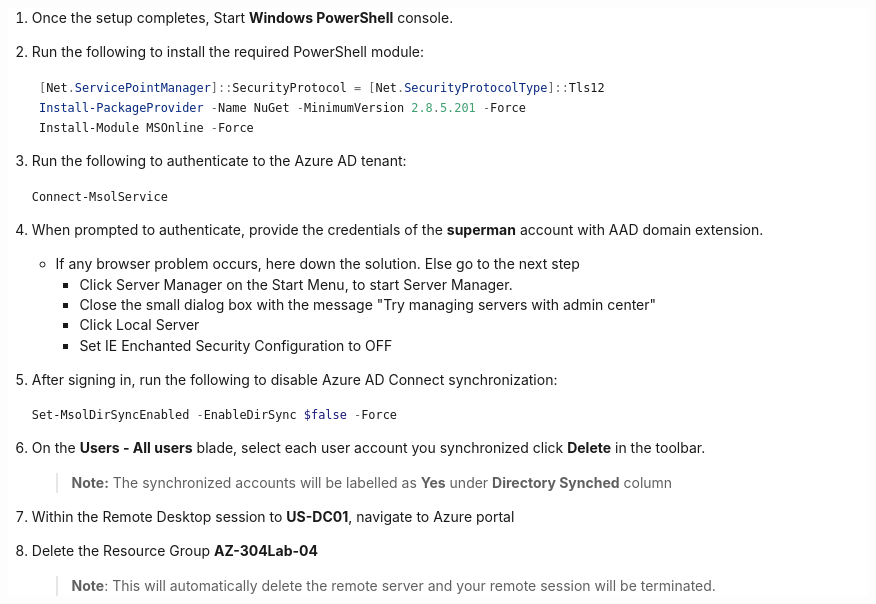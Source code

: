 1. Once the setup completes, Start **Windows PowerShell** console.

1. Run the following to install the required PowerShell module:

   ```powershell
    [Net.ServicePointManager]::SecurityProtocol = [Net.SecurityProtocolType]::Tls12
    Install-PackageProvider -Name NuGet -MinimumVersion 2.8.5.201 -Force
    Install-Module MSOnline -Force
    ```
1. Run the following to authenticate to the Azure AD tenant:

   ```powershell
   Connect-MsolService
   ```
1. When prompted to authenticate, provide the credentials of the **superman** account with AAD domain extension.
    - If any browser problem occurs, here down the solution. Else go to the next step
        - Click Server Manager on the Start Menu, to start Server Manager.
        - Close the small dialog box with the message "Try managing servers with admin center"
        - Click Local Server
        - Set IE Enchanted Security Configuration to OFF
        
1. After signing in, run the following to disable Azure AD Connect synchronization:

   ```powershell
   Set-MsolDirSyncEnabled -EnableDirSync $false -Force
   ```
1. On the **Users - All users** blade, select each user account you synchronized click **Delete** in the toolbar.

    > **Note:** The synchronized accounts will be labelled as **Yes** under **Directory Synched** column

1. Within the Remote Desktop session to **US-DC01**, navigate to Azure portal

1. Delete the Resource Group **AZ-304Lab-04**

   >**Note**: This will automatically delete the remote server and your remote session will be terminated.

